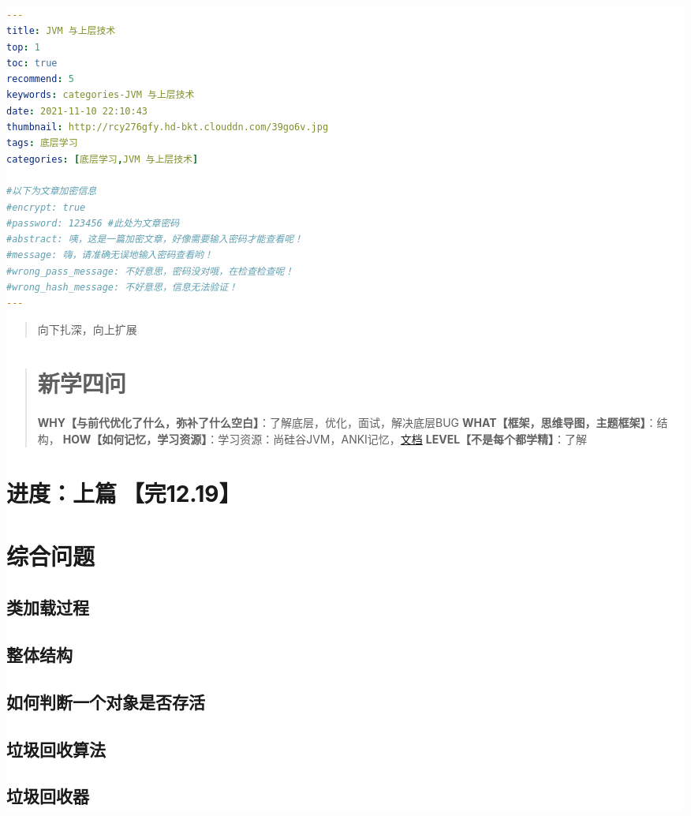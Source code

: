 ```yaml
---
title: JVM 与上层技术
top: 1
toc: true
recommend: 5
keywords: categories-JVM 与上层技术
date: 2021-11-10 22:10:43
thumbnail: http://rcy276gfy.hd-bkt.clouddn.com/39go6v.jpg
tags: 底层学习
categories: [底层学习,JVM 与上层技术]

#以下为文章加密信息
#encrypt: true	
#password: 123456 #此处为文章密码
#abstract: 咦，这是一篇加密文章，好像需要输入密码才能查看呢！
#message: 嗨，请准确无误地输入密码查看哟！
#wrong_pass_message: 不好意思，密码没对哦，在检查检查呢！
#wrong_hash_message: 不好意思，信息无法验证！
---
```

> 向下扎深，向上扩展



> # 新学四问
>
> **WHY【与前代优化了什么，弥补了什么空白】**：了解底层，优化，面试，解决底层BUG
> **WHAT【框架，思维导图，主题框架】**：结构，
> **HOW【如何记忆，学习资源】**：学习资源：尚硅谷JVM，ANKI记忆，[文档](https://docs.oracle.com/en/java/javase/17/vm/java-virtual-machine-technology-overview.html)
> **LEVEL【不是每个都学精】**：了解

# 进度：上篇 【完12.19】

# 综合问题

## 类加载过程

## 整体结构

## 如何判断一个对象是否存活

## 垃圾回收算法

## 垃圾回收器
